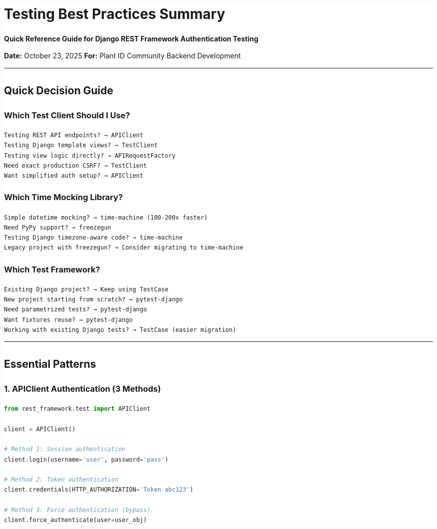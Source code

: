 # Testing Best Practices Summary

**Quick Reference Guide for Django REST Framework Authentication Testing**

**Date:** October 23, 2025
**For:** Plant ID Community Backend Development

---

## Quick Decision Guide

### Which Test Client Should I Use?

```
Testing REST API endpoints? → APIClient
Testing Django template views? → TestClient
Testing view logic directly? → APIRequestFactory
Need exact production CSRF? → TestClient
Want simplified auth setup? → APIClient
```

### Which Time Mocking Library?

```
Simple datetime mocking? → time-machine (100-200x faster)
Need PyPy support? → freezegun
Testing Django timezone-aware code? → time-machine
Legacy project with freezegun? → Consider migrating to time-machine
```

### Which Test Framework?

```
Existing Django project? → Keep using TestCase
New project starting from scratch? → pytest-django
Need parametrized tests? → pytest-django
Want fixtures reuse? → pytest-django
Working with existing Django tests? → TestCase (easier migration)
```

---

## Essential Patterns

### 1. APIClient Authentication (3 Methods)

```python
from rest_framework.test import APIClient

client = APIClient()

# Method 1: Session authentication
client.login(username='user', password='pass')

# Method 2: Token authentication
client.credentials(HTTP_AUTHORIZATION='Token abc123')

# Method 3: Force authentication (bypass)
client.force_authenticate(user=user_obj)
```
